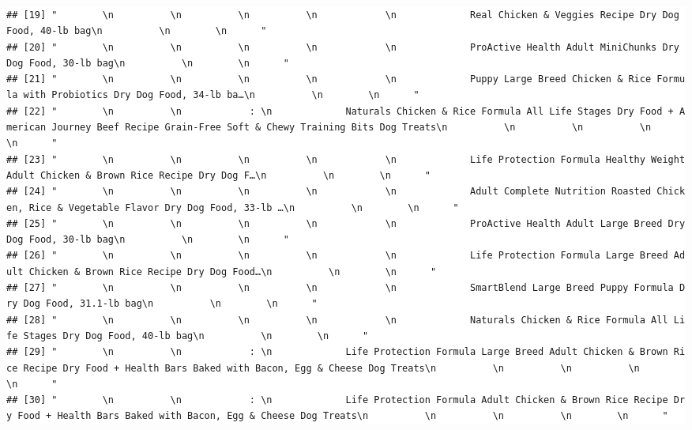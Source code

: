     ## [19] "        \n          \n          \n          \n            \n             Real Chicken & Veggies Recipe Dry Dog Food, 40-lb bag\n          \n        \n      "                                                                                              
    ## [20] "        \n          \n          \n          \n            \n             ProActive Health Adult MiniChunks Dry Dog Food, 30-lb bag\n          \n        \n      "                                                                                          
    ## [21] "        \n          \n          \n          \n            \n             Puppy Large Breed Chicken & Rice Formula with Probiotics Dry Dog Food, 34-lb ba…\n          \n        \n      "                                                                   
    ## [22] "        \n          \n            : \n             Naturals Chicken & Rice Formula All Life Stages Dry Food + American Journey Beef Recipe Grain-Free Soft & Chewy Training Bits Dog Treats\n          \n          \n          \n        \n      "         
    ## [23] "        \n          \n          \n          \n            \n             Life Protection Formula Healthy Weight Adult Chicken & Brown Rice Recipe Dry Dog F…\n          \n        \n      "                                                                
    ## [24] "        \n          \n          \n          \n            \n             Adult Complete Nutrition Roasted Chicken, Rice & Vegetable Flavor Dry Dog Food, 33-lb …\n          \n        \n      "                                                            
    ## [25] "        \n          \n          \n          \n            \n             ProActive Health Adult Large Breed Dry Dog Food, 30-lb bag\n          \n        \n      "                                                                                         
    ## [26] "        \n          \n          \n          \n            \n             Life Protection Formula Large Breed Adult Chicken & Brown Rice Recipe Dry Dog Food…\n          \n        \n      "                                                                
    ## [27] "        \n          \n          \n          \n            \n             SmartBlend Large Breed Puppy Formula Dry Dog Food, 31.1-lb bag\n          \n        \n      "                                                                                     
    ## [28] "        \n          \n          \n          \n            \n             Naturals Chicken & Rice Formula All Life Stages Dry Dog Food, 40-lb bag\n          \n        \n      "                                                                            
    ## [29] "        \n          \n            : \n             Life Protection Formula Large Breed Adult Chicken & Brown Rice Recipe Dry Food + Health Bars Baked with Bacon, Egg & Cheese Dog Treats\n          \n          \n          \n        \n      "           
    ## [30] "        \n          \n            : \n             Life Protection Formula Adult Chicken & Brown Rice Recipe Dry Food + Health Bars Baked with Bacon, Egg & Cheese Dog Treats\n          \n          \n          \n        \n      "                       